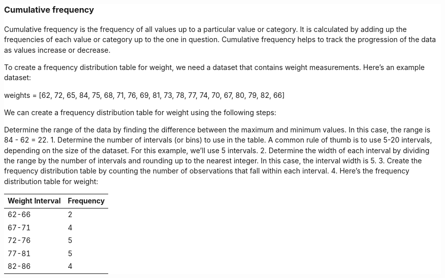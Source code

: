 ### Cumulative frequency

Cumulative frequency is the frequency of all values up to a particular
value or category. It is calculated by adding up the frequencies of each
value or category up to the one in question. Cumulative frequency helps
to track the progression of the data as values increase or decrease.

To create a frequency distribution table for weight, we need a dataset
that contains weight measurements. Here’s an example dataset:

weights = \[62, 72, 65, 84, 75, 68, 71, 76, 69, 81, 73, 78, 77, 74, 70,
67, 80, 79, 82, 66\]

We can create a frequency distribution table for weight using the
following steps:

Determine the range of the data by finding the difference between the
maximum and minimum values. In this case, the range is 84 - 62 = 22. 1.
Determine the number of intervals (or bins) to use in the table. A
common rule of thumb is to use 5-20 intervals, depending on the size of
the dataset. For this example, we’ll use 5 intervals. 2. Determine the
width of each interval by dividing the range by the number of intervals
and rounding up to the nearest integer. In this case, the interval width
is 5. 3. Create the frequency distribution table by counting the number
of observations that fall within each interval. 4. Here’s the frequency
distribution table for weight:

<table>
<thead>
<tr>
<th>Weight Interval</th>
<th>Frequency</th>
</tr>
</thead>
<tbody>
<tr>
<td>62-66</td>
<td>2</td>
</tr>
<tr>
<td>67-71</td>
<td>4</td>
</tr>
<tr>
<td>72-76</td>
<td>5</td>
</tr>
<tr>
<td>77-81</td>
<td>5</td>
</tr>
<tr>
<td>82-86</td>
<td>4</td>
</tr>
</tbody>
</table>
